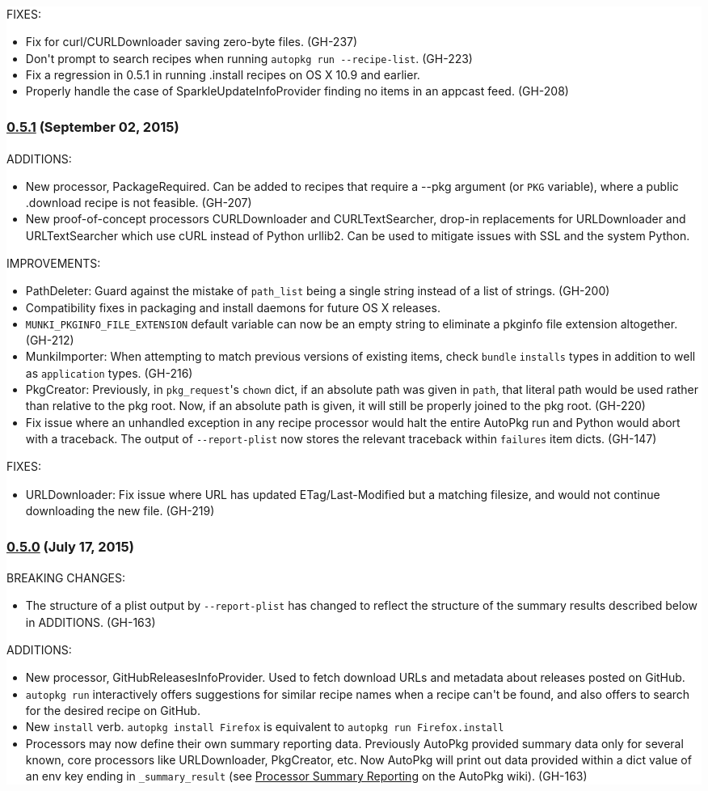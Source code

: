 FIXES:

- Fix for curl/CURLDownloader saving zero-byte files. (GH-237)
- Don't prompt to search recipes when running `autopkg run --recipe-list`. (GH-223)
- Fix a regression in 0.5.1 in running .install recipes on OS X 10.9 and earlier.
- Properly handle the case of SparkleUpdateInfoProvider finding no items in an appcast feed. (GH-208)

### [0.5.1](https://github.com/autopkg/autopkg/compare/v0.5.0...v0.5.1) (September 02, 2015)

ADDITIONS:

- New processor, PackageRequired. Can be added to recipes that require a --pkg
  argument (or `PKG` variable), where a public .download recipe is not feasible. (GH-207)
- New proof-of-concept processors CURLDownloader and CURLTextSearcher, drop-in
  replacements for URLDownloader and URLTextSearcher which use cURL instead of
  Python urllib2. Can be used to mitigate issues with SSL and the system Python.

IMPROVEMENTS:

- PathDeleter: Guard against the mistake of `path_list` being a single string instead
  of a list of strings. (GH-200)
- Compatibility fixes in packaging and install daemons for future OS X releases.
- `MUNKI_PKGINFO_FILE_EXTENSION` default variable can now be an empty string to
  eliminate a pkginfo file extension altogether. (GH-212)
- MunkiImporter: When attempting to match previous versions of existing items, check `bundle`
  `installs` types in addition to well as `application` types. (GH-216)
- PkgCreator: Previously, in `pkg_request`'s `chown` dict, if an absolute path was
  given in `path`, that literal path would be used rather than relative to the pkg
  root. Now, if an absolute path is given, it will still be properly joined to the
  pkg root. (GH-220)
- Fix issue where an unhandled exception in any recipe processor would halt the entire
  AutoPkg run and Python would abort with a traceback. The output of `--report-plist`
  now stores the relevant traceback within `failures` item dicts. (GH-147)

FIXES:

- URLDownloader: Fix issue where URL has updated ETag/Last-Modified but a matching
  filesize, and would not continue downloading the new file. (GH-219)

### [0.5.0](https://github.com/autopkg/autopkg/compare/v0.4.2...v0.5.0) (July 17, 2015)

BREAKING CHANGES:

- The structure of a plist output by `--report-plist` has changed to reflect the
  structure of the summary results described below in ADDITIONS. (GH-163)

ADDITIONS:

- New processor, GitHubReleasesInfoProvider. Used to fetch download URLs and metadata about
  releases posted on GitHub.
- `autopkg run` interactively offers suggestions for similar recipe names when a recipe can't
  be found, and also offers to search for the desired recipe on GitHub.
- New `install` verb. `autopkg install Firefox` is equivalent to `autopkg run Firefox.install`
- Processors may now define their own summary reporting data. Previously AutoPkg provided
  summary data only for several known, core processors like URLDownloader, PkgCreator, etc.
  Now AutoPkg will print out data provided within a dict value of an env key ending in
  `_summary_result` (see [Processor Summary Reporting](https://github.com/autopkg/autopkg/wiki/Processor-Summary-Reporting) on the AutoPkg wiki). (GH-163)
